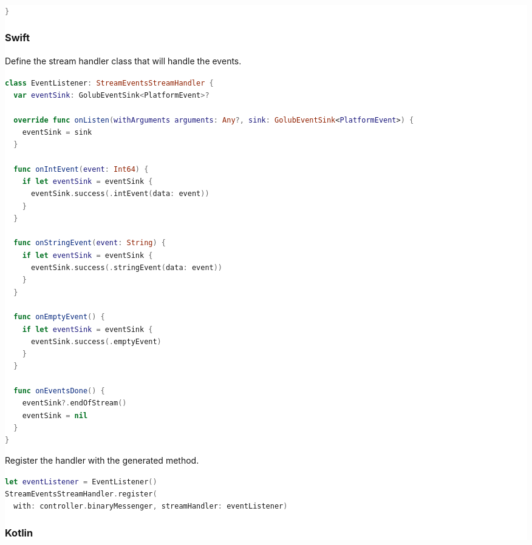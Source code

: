 ```dart
}
```

### Swift

Define the stream handler class that will handle the events.

<?code-excerpt "ios/Runner/AppDelegate.swift (swift-class-event)"?>
```swift
class EventListener: StreamEventsStreamHandler {
  var eventSink: GolubEventSink<PlatformEvent>?

  override func onListen(withArguments arguments: Any?, sink: GolubEventSink<PlatformEvent>) {
    eventSink = sink
  }

  func onIntEvent(event: Int64) {
    if let eventSink = eventSink {
      eventSink.success(.intEvent(data: event))
    }
  }

  func onStringEvent(event: String) {
    if let eventSink = eventSink {
      eventSink.success(.stringEvent(data: event))
    }
  }

  func onEmptyEvent() {
    if let eventSink = eventSink {
      eventSink.success(.emptyEvent)
    }
  }

  func onEventsDone() {
    eventSink?.endOfStream()
    eventSink = nil
  }
}

```

Register the handler with the generated method.

<?code-excerpt "ios/Runner/AppDelegate.swift (swift-init-event)"?>
```swift
let eventListener = EventListener()
StreamEventsStreamHandler.register(
  with: controller.binaryMessenger, streamHandler: eventListener)
```

### Kotlin
